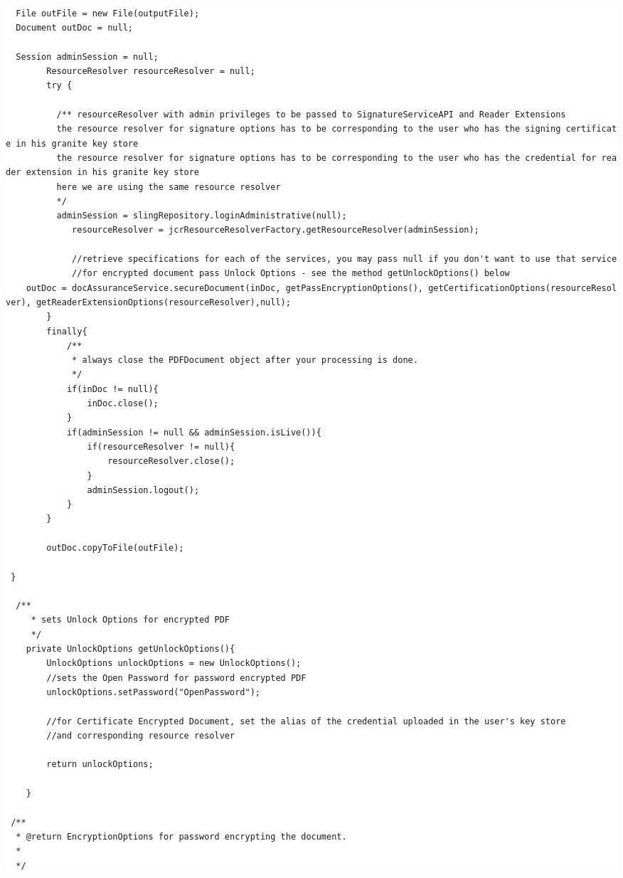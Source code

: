 ```
  File outFile = new File(outputFile);
  Document outDoc = null;
  
  Session adminSession = null;
        ResourceResolver resourceResolver = null;
        try {
          
          /** resourceResolver with admin privileges to be passed to SignatureServiceAPI and Reader Extensions
          the resource resolver for signature options has to be corresponding to the user who has the signing certificate in his granite key store
          the resource resolver for signature options has to be corresponding to the user who has the credential for reader extension in his granite key store
          here we are using the same resource resolver
          */
          adminSession = slingRepository.loginAdministrative(null);
             resourceResolver = jcrResourceResolverFactory.getResourceResolver(adminSession);
             
             //retrieve specifications for each of the services, you may pass null if you don't want to use that service
             //for encrypted document pass Unlock Options - see the method getUnlockOptions() below
    outDoc = docAssuranceService.secureDocument(inDoc, getPassEncryptionOptions(), getCertificationOptions(resourceResolver), getReaderExtensionOptions(resourceResolver),null);
        }
        finally{
            /**
             * always close the PDFDocument object after your processing is done.
             */
            if(inDoc != null){
                inDoc.close();
            }
            if(adminSession != null && adminSession.isLive()){
                if(resourceResolver != null){
                    resourceResolver.close();
                }
                adminSession.logout();
            }
        }
        
        outDoc.copyToFile(outFile);

 }
 
  /**
     * sets Unlock Options for encrypted PDF
     */
    private UnlockOptions getUnlockOptions(){
        UnlockOptions unlockOptions = new UnlockOptions();
        //sets the Open Password for password encrypted PDF
        unlockOptions.setPassword("OpenPassword");
        
        //for Certificate Encrypted Document, set the alias of the credential uploaded in the user's key store
        //and corresponding resource resolver
        
        return unlockOptions;
        
    }
 
 /**
  * @return EncryptionOptions for password encrypting the document.
  * 
  */
```